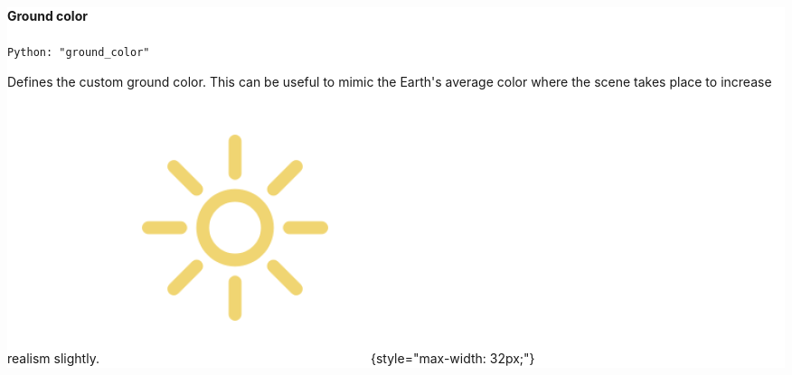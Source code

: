 
#### Ground color
`Python: "ground_color"`

Defines the custom ground color. This can be useful to mimic the Earth's average color where the scene takes place to increase realism slightly.![Icon](sky_swatch.png "Icon"){style="max-width: 32px;"}


